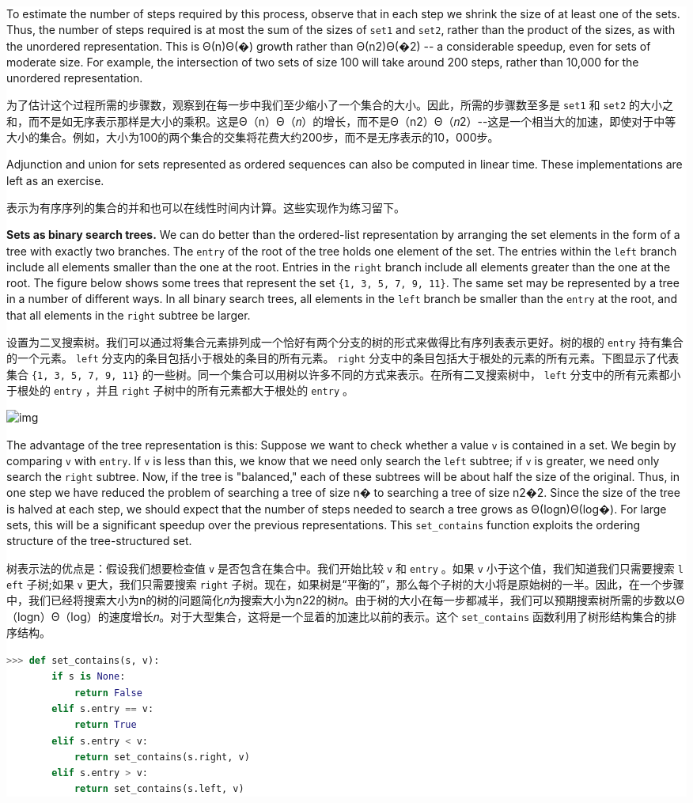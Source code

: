 To estimate the number of steps required by this process, observe that in each step we shrink the size of at least one of the sets. Thus, the number of steps required is at most the sum of the sizes of `set1` and `set2`, rather than the product of the sizes, as with the unordered representation. This is Θ(n)Θ(�) growth rather than Θ(n2)Θ(�2) -- a considerable speedup, even for sets of moderate size. For example, the intersection of two sets of size 100 will take around 200 steps, rather than 10,000 for the unordered representation.

为了估计这个过程所需的步骤数，观察到在每一步中我们至少缩小了一个集合的大小。因此，所需的步骤数至多是 `set1` 和 `set2` 的大小之和，而不是如无序表示那样是大小的乘积。这是Θ（n）Θ（𝑛）的增长，而不是Θ（n2）Θ（𝑛2）--这是一个相当大的加速，即使对于中等大小的集合。例如，大小为100的两个集合的交集将花费大约200步，而不是无序表示的10，000步。

Adjunction and union for sets represented as ordered sequences can also be computed in linear time. These implementations are left as an exercise.

表示为有序序列的集合的并和也可以在线性时间内计算。这些实现作为练习留下。

**Sets as binary search trees.** We can do better than the ordered-list representation by arranging the set elements in the form of a tree with exactly two branches. The `entry` of the root of the tree holds one element of the set. The entries within the `left` branch include all elements smaller than the one at the root. Entries in the `right` branch include all elements greater than the one at the root. The figure below shows some trees that represent the set `{1, 3, 5, 7, 9, 11}`. The same set may be represented by a tree in a number of different ways. In all binary search trees, all elements in the `left` branch be smaller than the `entry` at the root, and that all elements in the `right` subtree be larger.

设置为二叉搜索树。我们可以通过将集合元素排列成一个恰好有两个分支的树的形式来做得比有序列表表示更好。树的根的 `entry` 持有集合的一个元素。 `left` 分支内的条目包括小于根处的条目的所有元素。 `right` 分支中的条目包括大于根处的元素的所有元素。下图显示了代表集合 `{1, 3, 5, 7, 9, 11}` 的一些树。同一个集合可以用树以许多不同的方式来表示。在所有二叉搜索树中， `left` 分支中的所有元素都小于根处的 `entry` ，并且 `right` 子树中的所有元素都大于根处的 `entry` 。

![img](http://composingprograms.com/img/set_trees.png)

The advantage of the tree representation is this: Suppose we want to check whether a value `v` is contained in a set. We begin by comparing `v` with `entry`. If `v` is less than this, we know that we need only search the `left` subtree; if `v` is greater, we need only search the `right` subtree. Now, if the tree is "balanced," each of these subtrees will be about half the size of the original. Thus, in one step we have reduced the problem of searching a tree of size n� to searching a tree of size n2�2. Since the size of the tree is halved at each step, we should expect that the number of steps needed to search a tree grows as Θ(logn)Θ(log⁡�). For large sets, this will be a significant speedup over the previous representations. This `set_contains` function exploits the ordering structure of the tree-structured set.

树表示法的优点是：假设我们想要检查值 `v` 是否包含在集合中。我们开始比较 `v` 和 `entry` 。如果 `v` 小于这个值，我们知道我们只需要搜索 `left` 子树;如果 `v` 更大，我们只需要搜索 `right` 子树。现在，如果树是“平衡的”，那么每个子树的大小将是原始树的一半。因此，在一个步骤中，我们已经将搜索大小为n的树的问题简化𝑛为搜索大小为n22的树𝑛。由于树的大小在每一步都减半，我们可以预期搜索树所需的步数以Θ（logn）Θ（log）的速度增长𝑛。对于大型集合，这将是一个显着的加速比以前的表示。这个 `set_contains` 函数利用了树形结构集合的排序结构。

```py
>>> def set_contains(s, v):
        if s is None:
            return False
        elif s.entry == v:
            return True
        elif s.entry < v:
            return set_contains(s.right, v)
        elif s.entry > v:
            return set_contains(s.left, v)
```
